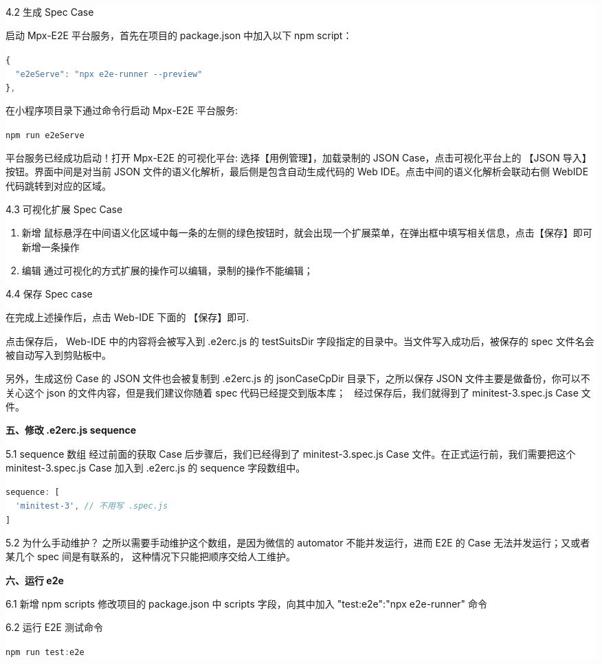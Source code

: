 4.2 生成 Spec Case

启动 Mpx-E2E 平台服务，首先在项目的 package.json 中加入以下 npm script：
```js
{
  "e2eServe": "npx e2e-runner --preview"
},
```
在小程序项目录下通过命令行启动 Mpx-E2E 平台服务:
```js
npm run e2eServe
```
平台服务已经成功启动！打开 Mpx-E2E 的可视化平台:
选择【用例管理】，加载录制的 JSON Case，点击可视化平台上的 【JSON 导入】按钮。界面中间是对当前 JSON 文件的语义化解析，最后侧是包含自动生成代码的 Web IDE。点击中间的语义化解析会联动右侧 WebIDE 代码跳转到对应的区域。

4.3 可视化扩展 Spec Case

1) 新增
鼠标悬浮在中间语义化区域中每一条的左侧的绿色按钮时，就会出现一个扩展菜单，在弹出框中填写相关信息，点击【保存】即可新增一条操作

2) 编辑
通过可视化的方式扩展的操作可以编辑，录制的操作不能编辑；

4.4 保存 Spec case

在完成上述操作后，点击 Web-IDE 下面的 【保存】即可.

点击保存后， Web-IDE 中的内容将会被写入到 .e2erc.js 的 testSuitsDir 字段指定的目录中。当文件写入成功后，被保存的 spec 文件名会被自动写入到剪贴板中。

另外，生成这份 Case 的 JSON 文件也会被复制到 .e2erc.js 的 jsonCaseCpDir 目录下，之所以保存 JSON 文件主要是做备份，你可以不关心这个 json 的文件内容，但是我们建议你随着 spec 代码已经提交到版本库；
 
经过保存后，我们就得到了 minitest-3.spec.js Case 文件。

**五、修改 .e2erc.js sequence**

5.1 sequence 数组
经过前面的获取 Case 后步骤后，我们已经得到了 minitest-3.spec.js Case 文件。在正式运行前，我们需要把这个 minitest-3.spec.js Case 加入到 .e2erc.js 的 sequence 字段数组中。

```js
sequence: [ 
  'minitest-3', // 不用写 .spec.js 
]
```

5.2 为什么手动维护？
之所以需要手动维护这个数组，是因为微信的 automator 不能并发运行，进而 E2E 的 Case 无法并发运行；又或者某几个 spec 间是有联系的， 这种情况下只能把顺序交给人工维护。

**六、运行 e2e**

6.1 新增 npm scripts
修改项目的 package.json 中 scripts 字段，向其中加入 "test:e2e":"npx e2e-runner" 命令

6.2 运行 E2E 测试命令
```js
npm run test:e2e
```
